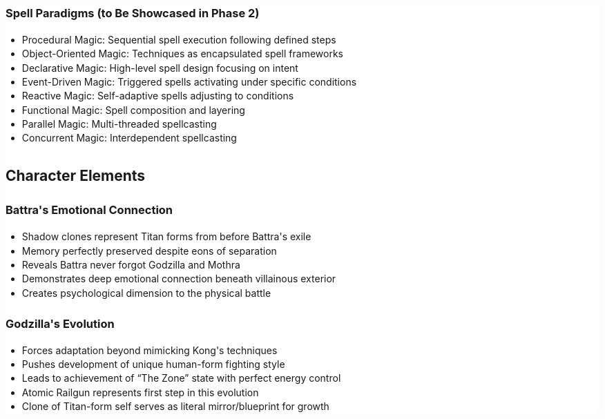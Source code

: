 ### Spell Paradigms (to Be Showcased in Phase 2)

- Procedural Magic: Sequential spell execution following defined steps
- Object-Oriented Magic: Techniques as encapsulated spell frameworks
- Declarative Magic: High-level spell design focusing on intent
- Event-Driven Magic: Triggered spells activating under specific conditions
- Reactive Magic: Self-adaptive spells adjusting to conditions
- Functional Magic: Spell composition and layering
- Parallel Magic: Multi-threaded spellcasting
- Concurrent Magic: Interdependent spellcasting

## Character Elements

### Battra's Emotional Connection

- Shadow clones represent Titan forms from before Battra's exile
- Memory perfectly preserved despite eons of separation
- Reveals Battra never forgot Godzilla and Mothra
- Demonstrates deep emotional connection beneath villainous exterior
- Creates psychological dimension to the physical battle

### Godzilla's Evolution

- Forces adaptation beyond mimicking Kong's techniques
- Pushes development of unique human-form fighting style
- Leads to achievement of “The Zone” state with perfect energy control
- Atomic Railgun represents first step in this evolution
- Clone of Titan-form self serves as literal mirror/blueprint for growth